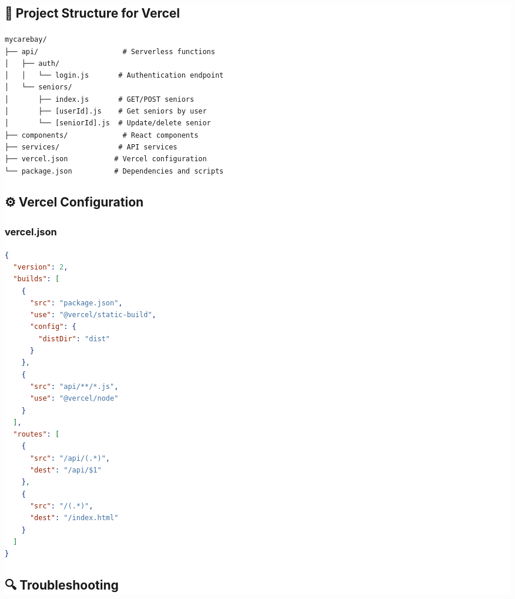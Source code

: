 ## 📁 Project Structure for Vercel

```
mycarebay/
├── api/                    # Serverless functions
│   ├── auth/
│   │   └── login.js       # Authentication endpoint
│   └── seniors/
│       ├── index.js       # GET/POST seniors
│       ├── [userId].js    # Get seniors by user
│       └── [seniorId].js  # Update/delete senior
├── components/             # React components
├── services/              # API services
├── vercel.json           # Vercel configuration
└── package.json          # Dependencies and scripts
```

## ⚙️ Vercel Configuration

### vercel.json
```json
{
  "version": 2,
  "builds": [
    {
      "src": "package.json",
      "use": "@vercel/static-build",
      "config": {
        "distDir": "dist"
      }
    },
    {
      "src": "api/**/*.js",
      "use": "@vercel/node"
    }
  ],
  "routes": [
    {
      "src": "/api/(.*)",
      "dest": "/api/$1"
    },
    {
      "src": "/(.*)",
      "dest": "/index.html"
    }
  ]
}
```

## 🔍 Troubleshooting
